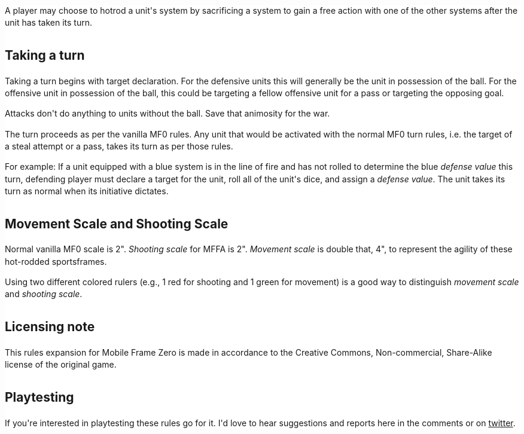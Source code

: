 A player may choose to hotrod a unit's system by sacrificing a system to gain a free action with one of the other systems after the unit has taken its turn.

## Taking a turn

Taking a turn begins with target declaration.  For the defensive units this will generally be the unit in possession of the ball.  For the offensive unit in possession of the ball, this could be targeting a fellow offensive unit for a pass or targeting the opposing goal.

Attacks don't do anything to units without the ball.  Save that animosity for the war.

The turn proceeds as per the vanilla MF0 rules. Any unit that would be activated with the normal MF0 turn rules, i.e. the target of a steal attempt or a pass, takes its turn as per those rules.

For example: If a unit equipped with a blue system is in the line of fire and has not rolled to determine the blue *defense value* this turn, defending player must declare a target for the unit, roll all of the unit's dice, and assign a *defense value*.  The unit takes its turn as normal when its initiative dictates.

## Movement Scale and Shooting Scale

Normal vanilla MF0 scale is 2".  *Shooting scale* for MFFA is 2".  *Movement scale* is double that, 4", to represent the agility of these hot-rodded sportsframes.

Using two different colored rulers (e.g., 1 red for shooting and 1 green for movement) is a good way to distinguish *movement scale* and *shooting scale*.

## Licensing note

This rules expansion for Mobile Frame Zero is made in accordance to the Creative Commons, Non-commercial, Share-Alike license of the original game.

## Playtesting

If you're interested in playtesting these rules go for it.  I'd love to hear suggestions and reports here in the comments or on [twitter](https://twitter.com/zerosalife).
